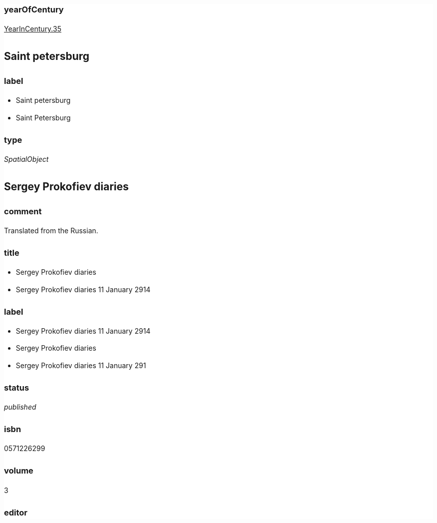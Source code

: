 ### yearOfCentury


[YearInCentury.35](#YearInCentury.35)

## Saint petersburg

### label

 - Saint petersburg

 - Saint Petersburg

### type


*SpatialObject*

## Sergey Prokofiev diaries

### comment


Translated from the Russian.

### title

 - Sergey Prokofiev diaries

 - Sergey Prokofiev diaries 11 January 2914

### label

 - Sergey Prokofiev diaries 11 January 2914

 - Sergey Prokofiev diaries

 - Sergey Prokofiev diaries 11 January 291

### status


*published*

### isbn


0571226299

### volume


3

### editor
